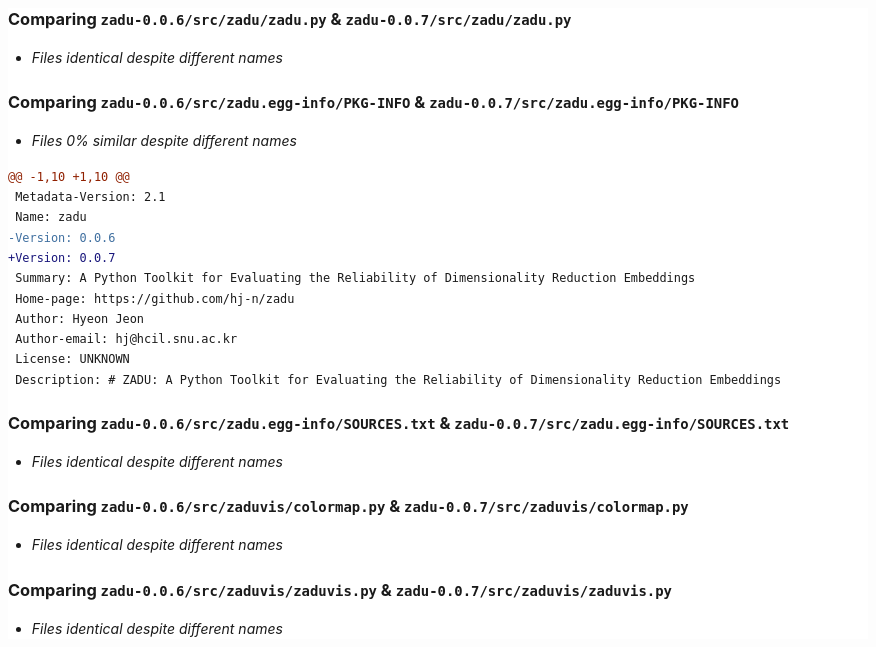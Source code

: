 ### Comparing `zadu-0.0.6/src/zadu/zadu.py` & `zadu-0.0.7/src/zadu/zadu.py`

 * *Files identical despite different names*

### Comparing `zadu-0.0.6/src/zadu.egg-info/PKG-INFO` & `zadu-0.0.7/src/zadu.egg-info/PKG-INFO`

 * *Files 0% similar despite different names*

```diff
@@ -1,10 +1,10 @@
 Metadata-Version: 2.1
 Name: zadu
-Version: 0.0.6
+Version: 0.0.7
 Summary: A Python Toolkit for Evaluating the Reliability of Dimensionality Reduction Embeddings
 Home-page: https://github.com/hj-n/zadu
 Author: Hyeon Jeon
 Author-email: hj@hcil.snu.ac.kr
 License: UNKNOWN
 Description: # ZADU: A Python Toolkit for Evaluating the Reliability of Dimensionality Reduction Embeddings
```

### Comparing `zadu-0.0.6/src/zadu.egg-info/SOURCES.txt` & `zadu-0.0.7/src/zadu.egg-info/SOURCES.txt`

 * *Files identical despite different names*

### Comparing `zadu-0.0.6/src/zaduvis/colormap.py` & `zadu-0.0.7/src/zaduvis/colormap.py`

 * *Files identical despite different names*

### Comparing `zadu-0.0.6/src/zaduvis/zaduvis.py` & `zadu-0.0.7/src/zaduvis/zaduvis.py`

 * *Files identical despite different names*


